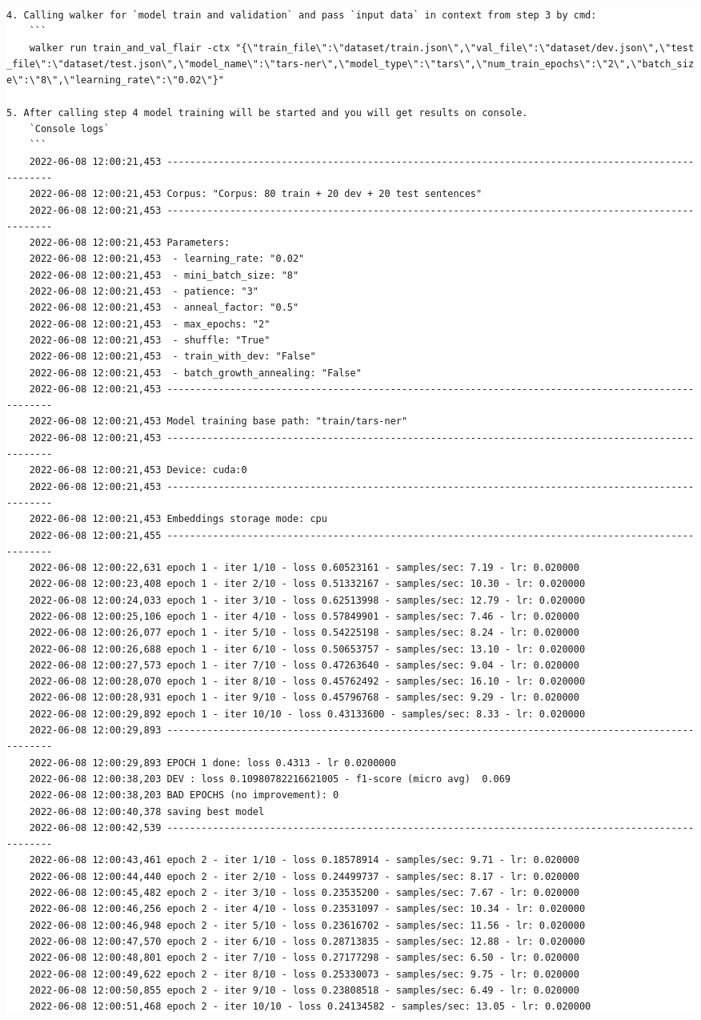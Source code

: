     4. Calling walker for `model train and validation` and pass `input data` in context from step 3 by cmd:
        ```
        walker run train_and_val_flair -ctx "{\"train_file\":\"dataset/train.json\",\"val_file\":\"dataset/dev.json\",\"test_file\":\"dataset/test.json\",\"model_name\":\"tars-ner\",\"model_type\":\"tars\",\"num_train_epochs\":\"2\",\"batch_size\":\"8\",\"learning_rate\":\"0.02\"}"
    
    5. After calling step 4 model training will be started and you will get results on console.
        `Console logs`
        ```
        2022-06-08 12:00:21,453 ----------------------------------------------------------------------------------------------------
        2022-06-08 12:00:21,453 Corpus: "Corpus: 80 train + 20 dev + 20 test sentences"
        2022-06-08 12:00:21,453 ----------------------------------------------------------------------------------------------------
        2022-06-08 12:00:21,453 Parameters:
        2022-06-08 12:00:21,453  - learning_rate: "0.02"
        2022-06-08 12:00:21,453  - mini_batch_size: "8"
        2022-06-08 12:00:21,453  - patience: "3"
        2022-06-08 12:00:21,453  - anneal_factor: "0.5"
        2022-06-08 12:00:21,453  - max_epochs: "2"
        2022-06-08 12:00:21,453  - shuffle: "True"
        2022-06-08 12:00:21,453  - train_with_dev: "False"
        2022-06-08 12:00:21,453  - batch_growth_annealing: "False"
        2022-06-08 12:00:21,453 ----------------------------------------------------------------------------------------------------
        2022-06-08 12:00:21,453 Model training base path: "train/tars-ner"
        2022-06-08 12:00:21,453 ----------------------------------------------------------------------------------------------------
        2022-06-08 12:00:21,453 Device: cuda:0
        2022-06-08 12:00:21,453 ----------------------------------------------------------------------------------------------------
        2022-06-08 12:00:21,453 Embeddings storage mode: cpu
        2022-06-08 12:00:21,455 ----------------------------------------------------------------------------------------------------
        2022-06-08 12:00:22,631 epoch 1 - iter 1/10 - loss 0.60523161 - samples/sec: 7.19 - lr: 0.020000
        2022-06-08 12:00:23,408 epoch 1 - iter 2/10 - loss 0.51332167 - samples/sec: 10.30 - lr: 0.020000
        2022-06-08 12:00:24,033 epoch 1 - iter 3/10 - loss 0.62513998 - samples/sec: 12.79 - lr: 0.020000
        2022-06-08 12:00:25,106 epoch 1 - iter 4/10 - loss 0.57849901 - samples/sec: 7.46 - lr: 0.020000
        2022-06-08 12:00:26,077 epoch 1 - iter 5/10 - loss 0.54225198 - samples/sec: 8.24 - lr: 0.020000
        2022-06-08 12:00:26,688 epoch 1 - iter 6/10 - loss 0.50653757 - samples/sec: 13.10 - lr: 0.020000
        2022-06-08 12:00:27,573 epoch 1 - iter 7/10 - loss 0.47263640 - samples/sec: 9.04 - lr: 0.020000
        2022-06-08 12:00:28,070 epoch 1 - iter 8/10 - loss 0.45762492 - samples/sec: 16.10 - lr: 0.020000
        2022-06-08 12:00:28,931 epoch 1 - iter 9/10 - loss 0.45796768 - samples/sec: 9.29 - lr: 0.020000
        2022-06-08 12:00:29,892 epoch 1 - iter 10/10 - loss 0.43133600 - samples/sec: 8.33 - lr: 0.020000
        2022-06-08 12:00:29,893 ----------------------------------------------------------------------------------------------------
        2022-06-08 12:00:29,893 EPOCH 1 done: loss 0.4313 - lr 0.0200000
        2022-06-08 12:00:38,203 DEV : loss 0.10980782216621005 - f1-score (micro avg)  0.069
        2022-06-08 12:00:38,203 BAD EPOCHS (no improvement): 0
        2022-06-08 12:00:40,378 saving best model
        2022-06-08 12:00:42,539 ----------------------------------------------------------------------------------------------------
        2022-06-08 12:00:43,461 epoch 2 - iter 1/10 - loss 0.18578914 - samples/sec: 9.71 - lr: 0.020000
        2022-06-08 12:00:44,440 epoch 2 - iter 2/10 - loss 0.24499737 - samples/sec: 8.17 - lr: 0.020000
        2022-06-08 12:00:45,482 epoch 2 - iter 3/10 - loss 0.23535200 - samples/sec: 7.67 - lr: 0.020000
        2022-06-08 12:00:46,256 epoch 2 - iter 4/10 - loss 0.23531097 - samples/sec: 10.34 - lr: 0.020000
        2022-06-08 12:00:46,948 epoch 2 - iter 5/10 - loss 0.23616702 - samples/sec: 11.56 - lr: 0.020000
        2022-06-08 12:00:47,570 epoch 2 - iter 6/10 - loss 0.28713835 - samples/sec: 12.88 - lr: 0.020000
        2022-06-08 12:00:48,801 epoch 2 - iter 7/10 - loss 0.27177298 - samples/sec: 6.50 - lr: 0.020000
        2022-06-08 12:00:49,622 epoch 2 - iter 8/10 - loss 0.25330073 - samples/sec: 9.75 - lr: 0.020000
        2022-06-08 12:00:50,855 epoch 2 - iter 9/10 - loss 0.23808518 - samples/sec: 6.49 - lr: 0.020000
        2022-06-08 12:00:51,468 epoch 2 - iter 10/10 - loss 0.24134582 - samples/sec: 13.05 - lr: 0.020000